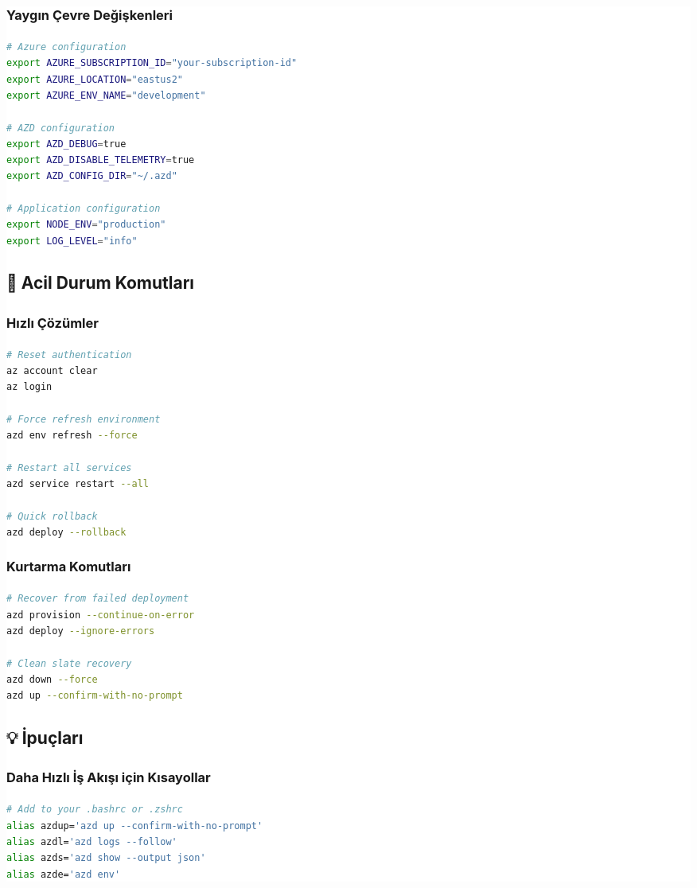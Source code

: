 ### Yaygın Çevre Değişkenleri
```bash
# Azure configuration
export AZURE_SUBSCRIPTION_ID="your-subscription-id"
export AZURE_LOCATION="eastus2"
export AZURE_ENV_NAME="development"

# AZD configuration
export AZD_DEBUG=true
export AZD_DISABLE_TELEMETRY=true
export AZD_CONFIG_DIR="~/.azd"

# Application configuration
export NODE_ENV="production"
export LOG_LEVEL="info"
```

## 🚨 Acil Durum Komutları

### Hızlı Çözümler
```bash
# Reset authentication
az account clear
az login

# Force refresh environment
azd env refresh --force

# Restart all services
azd service restart --all

# Quick rollback
azd deploy --rollback
```

### Kurtarma Komutları
```bash
# Recover from failed deployment
azd provision --continue-on-error
azd deploy --ignore-errors

# Clean slate recovery
azd down --force
azd up --confirm-with-no-prompt
```

## 💡 İpuçları

### Daha Hızlı İş Akışı için Kısayollar
```bash
# Add to your .bashrc or .zshrc
alias azdup='azd up --confirm-with-no-prompt'
alias azdl='azd logs --follow'
alias azds='azd show --output json'
alias azde='azd env'
```

